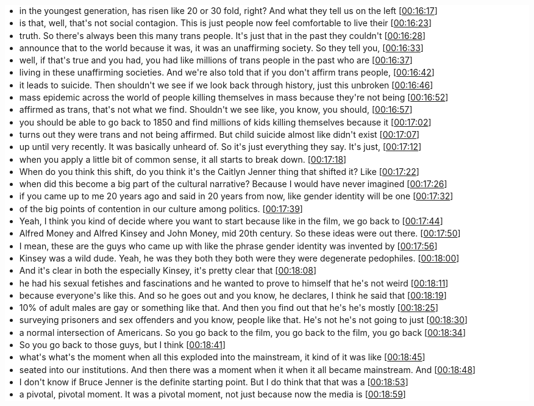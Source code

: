 *  in the youngest generation, has risen like 20 or 30 fold, right? And what they tell us on the left [[00:16:17](https://www.youtube.com/watch?v=yAZXLphZAdo&t=977.38s)]
*  is that, well, that's not social contagion. This is just people now feel comfortable to live their [[00:16:23](https://www.youtube.com/watch?v=yAZXLphZAdo&t=983.3s)]
*  truth. So there's always been this many trans people. It's just that in the past they couldn't [[00:16:28](https://www.youtube.com/watch?v=yAZXLphZAdo&t=988.66s)]
*  announce that to the world because it was, it was an unaffirming society. So they tell you, [[00:16:33](https://www.youtube.com/watch?v=yAZXLphZAdo&t=993.78s)]
*  well, if that's true and you had, you had like millions of trans people in the past who are [[00:16:37](https://www.youtube.com/watch?v=yAZXLphZAdo&t=997.8599999999999s)]
*  living in these unaffirming societies. And we're also told that if you don't affirm trans people, [[00:16:42](https://www.youtube.com/watch?v=yAZXLphZAdo&t=1002.5799999999999s)]
*  it leads to suicide. Then shouldn't we see if we look back through history, just this unbroken [[00:16:46](https://www.youtube.com/watch?v=yAZXLphZAdo&t=1006.66s)]
*  mass epidemic across the world of people killing themselves in mass because they're not being [[00:16:52](https://www.youtube.com/watch?v=yAZXLphZAdo&t=1012.1s)]
*  affirmed as trans, that's not what we find. Shouldn't we see like, you know, you should, [[00:16:57](https://www.youtube.com/watch?v=yAZXLphZAdo&t=1017.46s)]
*  you should be able to go back to 1850 and find millions of kids killing themselves because it [[00:17:02](https://www.youtube.com/watch?v=yAZXLphZAdo&t=1022.4200000000001s)]
*  turns out they were trans and not being affirmed. But child suicide almost like didn't exist [[00:17:07](https://www.youtube.com/watch?v=yAZXLphZAdo&t=1027.46s)]
*  up until very recently. It was basically unheard of. So it's just everything they say. It's just, [[00:17:12](https://www.youtube.com/watch?v=yAZXLphZAdo&t=1032.66s)]
*  when you apply a little bit of common sense, it all starts to break down. [[00:17:18](https://www.youtube.com/watch?v=yAZXLphZAdo&t=1038.74s)]
*  When do you think this shift, do you think it's the Caitlyn Jenner thing that shifted it? Like [[00:17:22](https://www.youtube.com/watch?v=yAZXLphZAdo&t=1042.18s)]
*  when did this become a big part of the cultural narrative? Because I would have never imagined [[00:17:26](https://www.youtube.com/watch?v=yAZXLphZAdo&t=1046.9s)]
*  if you came up to me 20 years ago and said in 20 years from now, like gender identity will be one [[00:17:32](https://www.youtube.com/watch?v=yAZXLphZAdo&t=1052.98s)]
*  of the big points of contention in our culture among politics. [[00:17:39](https://www.youtube.com/watch?v=yAZXLphZAdo&t=1059.86s)]
*  Yeah, I think you kind of decide where you want to start because like in the film, we go back to [[00:17:44](https://www.youtube.com/watch?v=yAZXLphZAdo&t=1064.66s)]
*  Alfred Money and Alfred Kinsey and John Money, mid 20th century. So these ideas were out there. [[00:17:50](https://www.youtube.com/watch?v=yAZXLphZAdo&t=1070.42s)]
*  I mean, these are the guys who came up with like the phrase gender identity was invented by [[00:17:56](https://www.youtube.com/watch?v=yAZXLphZAdo&t=1076.98s)]
*  Kinsey was a wild dude. Yeah, he was they both they both were they were degenerate pedophiles. [[00:18:00](https://www.youtube.com/watch?v=yAZXLphZAdo&t=1080.5s)]
*  And it's clear in both the especially Kinsey, it's pretty clear that [[00:18:08](https://www.youtube.com/watch?v=yAZXLphZAdo&t=1088.1000000000001s)]
*  he had his sexual fetishes and fascinations and he wanted to prove to himself that he's not weird [[00:18:11](https://www.youtube.com/watch?v=yAZXLphZAdo&t=1091.94s)]
*  because everyone's like this. And so he goes out and you know, he declares, I think he said that [[00:18:19](https://www.youtube.com/watch?v=yAZXLphZAdo&t=1099.3s)]
*  10% of adult males are gay or something like that. And then you find out that he's he's mostly [[00:18:25](https://www.youtube.com/watch?v=yAZXLphZAdo&t=1105.06s)]
*  surveying prisoners and sex offenders and you know, people like that. He's not he's not going to just [[00:18:30](https://www.youtube.com/watch?v=yAZXLphZAdo&t=1110.42s)]
*  a normal intersection of Americans. So you go back to the film, you go back to the film, you go back [[00:18:34](https://www.youtube.com/watch?v=yAZXLphZAdo&t=1114.66s)]
*  So you go back to those guys, but I think [[00:18:41](https://www.youtube.com/watch?v=yAZXLphZAdo&t=1121.22s)]
*  what's what's the moment when all this exploded into the mainstream, it kind of it was like [[00:18:45](https://www.youtube.com/watch?v=yAZXLphZAdo&t=1125.38s)]
*  seated into our institutions. And then there was a moment when it when it all became mainstream. And [[00:18:48](https://www.youtube.com/watch?v=yAZXLphZAdo&t=1128.74s)]
*  I don't know if Bruce Jenner is the definite starting point. But I do think that that was a [[00:18:53](https://www.youtube.com/watch?v=yAZXLphZAdo&t=1133.38s)]
*  a pivotal, pivotal moment. It was a pivotal moment, not just because now the media is [[00:18:59](https://www.youtube.com/watch?v=yAZXLphZAdo&t=1139.38s)]